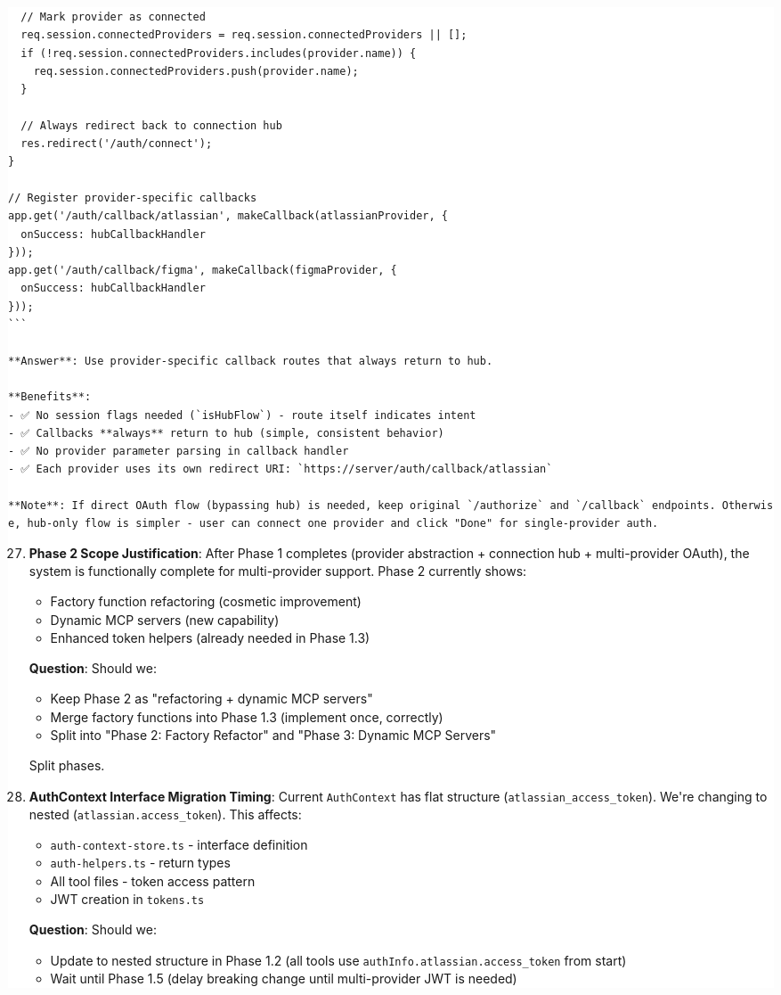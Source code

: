       // Mark provider as connected
      req.session.connectedProviders = req.session.connectedProviders || [];
      if (!req.session.connectedProviders.includes(provider.name)) {
        req.session.connectedProviders.push(provider.name);
      }
      
      // Always redirect back to connection hub
      res.redirect('/auth/connect');
    }
    
    // Register provider-specific callbacks
    app.get('/auth/callback/atlassian', makeCallback(atlassianProvider, {
      onSuccess: hubCallbackHandler
    }));
    app.get('/auth/callback/figma', makeCallback(figmaProvider, {
      onSuccess: hubCallbackHandler
    }));
    ```
    
    **Answer**: Use provider-specific callback routes that always return to hub.
    
    **Benefits**:
    - ✅ No session flags needed (`isHubFlow`) - route itself indicates intent
    - ✅ Callbacks **always** return to hub (simple, consistent behavior)
    - ✅ No provider parameter parsing in callback handler
    - ✅ Each provider uses its own redirect URI: `https://server/auth/callback/atlassian`
    
    **Note**: If direct OAuth flow (bypassing hub) is needed, keep original `/authorize` and `/callback` endpoints. Otherwise, hub-only flow is simpler - user can connect one provider and click "Done" for single-provider auth.

27. **Phase 2 Scope Justification**: After Phase 1 completes (provider abstraction + connection hub + multi-provider OAuth), the system is functionally complete for multi-provider support. Phase 2 currently shows:
    - Factory function refactoring (cosmetic improvement)
    - Dynamic MCP servers (new capability)
    - Enhanced token helpers (already needed in Phase 1.3)
    
    **Question**: Should we:
    - Keep Phase 2 as "refactoring + dynamic MCP servers"
    - Merge factory functions into Phase 1.3 (implement once, correctly)
    - Split into "Phase 2: Factory Refactor" and "Phase 3: Dynamic MCP Servers"

    Split phases.

28. **AuthContext Interface Migration Timing**: Current `AuthContext` has flat structure (`atlassian_access_token`). We're changing to nested (`atlassian.access_token`). This affects:
    - `auth-context-store.ts` - interface definition
    - `auth-helpers.ts` - return types
    - All tool files - token access pattern
    - JWT creation in `tokens.ts`
    
    **Question**: Should we:
    - Update to nested structure in Phase 1.2 (all tools use `authInfo.atlassian.access_token` from start)
    - Wait until Phase 1.5 (delay breaking change until multi-provider JWT is needed)
    